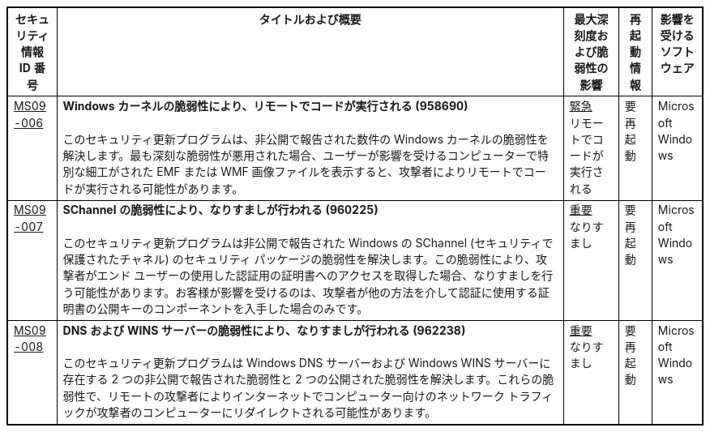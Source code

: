 <p></p>
<table style="border:1px solid black;">
<thead>
<tr class="header">
<th style="border:1px solid black;" >セキュリティ情報 ID 番号</th>
<th style="border:1px solid black;" >タイトルおよび概要</th>
<th style="border:1px solid black;" >最大深刻度および脆弱性の影響</th>
<th style="border:1px solid black;" >再起動情報</th>
<th style="border:1px solid black;" >影響を受けるソフトウェア</th>
</tr>
</thead>
<tbody>
<tr class="odd">
<td style="border:1px solid black;"><a href="https://technet.microsoft.com/security/bulletin/ms09-006">MS09-006</a></td>
<td style="border:1px solid black;"><strong>Windows カーネルの脆弱性により、リモートでコードが実行される (958690)</strong><br />
<br />
このセキュリティ更新プログラムは、非公開で報告された数件の Windows カーネルの脆弱性を解決します。最も深刻な脆弱性が悪用された場合、ユーザーが影響を受けるコンピューターで特別な細工がされた EMF または WMF 画像ファイルを表示すると、攻撃者によりリモートでコードが実行される可能性があります。</td>
<td style="border:1px solid black;"><a href="https://technet.microsoft.com/security/bulletin/rating">緊急</a><br />
リモートでコードが実行される</td>
<td style="border:1px solid black;">要再起動</td>
<td style="border:1px solid black;">Microsoft Windows</td>
</tr>
<tr class="even">
<td style="border:1px solid black;"><a href="https://technet.microsoft.com/security/bulletin/ms09-007">MS09-007</a></td>
<td style="border:1px solid black;"><strong>SChannel の脆弱性により、なりすましが行われる (960225)</strong><br />
<br />
このセキュリティ更新プログラムは非公開で報告された Windows の SChannel (セキュリティで保護されたチャネル) のセキュリティ パッケージの脆弱性を解決します。この脆弱性により、攻撃者がエンド ユーザーの使用した認証用の証明書へのアクセスを取得した場合、なりすましを行う可能性があります。お客様が影響を受けるのは、攻撃者が他の方法を介して認証に使用する証明書の公開キーのコンポーネントを入手した場合のみです。</td>
<td style="border:1px solid black;"><a href="https://technet.microsoft.com/security/bulletin/rating">重要</a><br />
なりすまし</td>
<td style="border:1px solid black;">要再起動</td>
<td style="border:1px solid black;">Microsoft Windows</td>
</tr>
<tr class="odd">
<td style="border:1px solid black;"><a href="https://technet.microsoft.com/security/bulletin/ms09-008">MS09-008</a></td>
<td style="border:1px solid black;"><strong>DNS および WINS サーバーの脆弱性により、なりすましが行われる (962238)</strong><br />
<br />
このセキュリティ更新プログラムは Windows DNS サーバーおよび Windows WINS サーバーに存在する 2 つの非公開で報告された脆弱性と 2 つの公開された脆弱性を解決します。これらの脆弱性で、リモートの攻撃者によりインターネットでコンピューター向けのネットワーク トラフィックが攻撃者のコンピューターにリダイレクトされる可能性があります。</td>
<td style="border:1px solid black;"><a href="https://technet.microsoft.com/security/bulletin/rating">重要</a><br />
なりすまし</td>
<td style="border:1px solid black;">要再起動</td>
<td style="border:1px solid black;">Microsoft Windows</td>
</tr>
</tbody>
</table>
